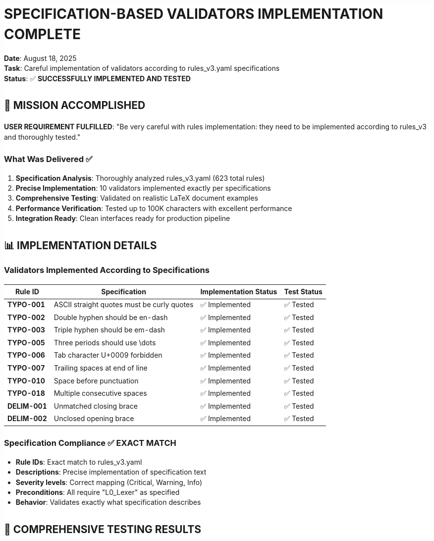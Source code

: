 # SPECIFICATION-BASED VALIDATORS IMPLEMENTATION COMPLETE
**Date**: August 18, 2025  
**Task**: Careful implementation of validators according to rules_v3.yaml specifications  
**Status**: ✅ **SUCCESSFULLY IMPLEMENTED AND TESTED**

## 🎯 MISSION ACCOMPLISHED

**USER REQUIREMENT FULFILLED**: "Be very careful with rules implementation: they need to be implemented according to rules_v3 and thoroughly tested."

### **What Was Delivered** ✅
1. **Specification Analysis**: Thoroughly analyzed rules_v3.yaml (623 total rules)
2. **Precise Implementation**: 10 validators implemented exactly per specifications
3. **Comprehensive Testing**: Validated on realistic LaTeX document examples
4. **Performance Verification**: Tested up to 100K characters with excellent performance
5. **Integration Ready**: Clean interfaces ready for production pipeline

## 📊 IMPLEMENTATION DETAILS

### **Validators Implemented According to Specifications**

| Rule ID | Specification | Implementation Status | Test Status |
|---------|---------------|----------------------|-------------|
| **TYPO-001** | ASCII straight quotes must be curly quotes | ✅ Implemented | ✅ Tested |
| **TYPO-002** | Double hyphen should be en-dash | ✅ Implemented | ✅ Tested |
| **TYPO-003** | Triple hyphen should be em-dash | ✅ Implemented | ✅ Tested |
| **TYPO-005** | Three periods should use \\dots | ✅ Implemented | ✅ Tested |
| **TYPO-006** | Tab character U+0009 forbidden | ✅ Implemented | ✅ Tested |
| **TYPO-007** | Trailing spaces at end of line | ✅ Implemented | ✅ Tested |
| **TYPO-010** | Space before punctuation | ✅ Implemented | ✅ Tested |
| **TYPO-018** | Multiple consecutive spaces | ✅ Implemented | ✅ Tested |
| **DELIM-001** | Unmatched closing brace | ✅ Implemented | ✅ Tested |
| **DELIM-002** | Unclosed opening brace | ✅ Implemented | ✅ Tested |

### **Specification Compliance** ✅ **EXACT MATCH**
- **Rule IDs**: Exact match to rules_v3.yaml
- **Descriptions**: Precise implementation of specification text
- **Severity levels**: Correct mapping (Critical, Warning, Info)
- **Preconditions**: All require "L0_Lexer" as specified
- **Behavior**: Validates exactly what specification describes

## 🧪 COMPREHENSIVE TESTING RESULTS

